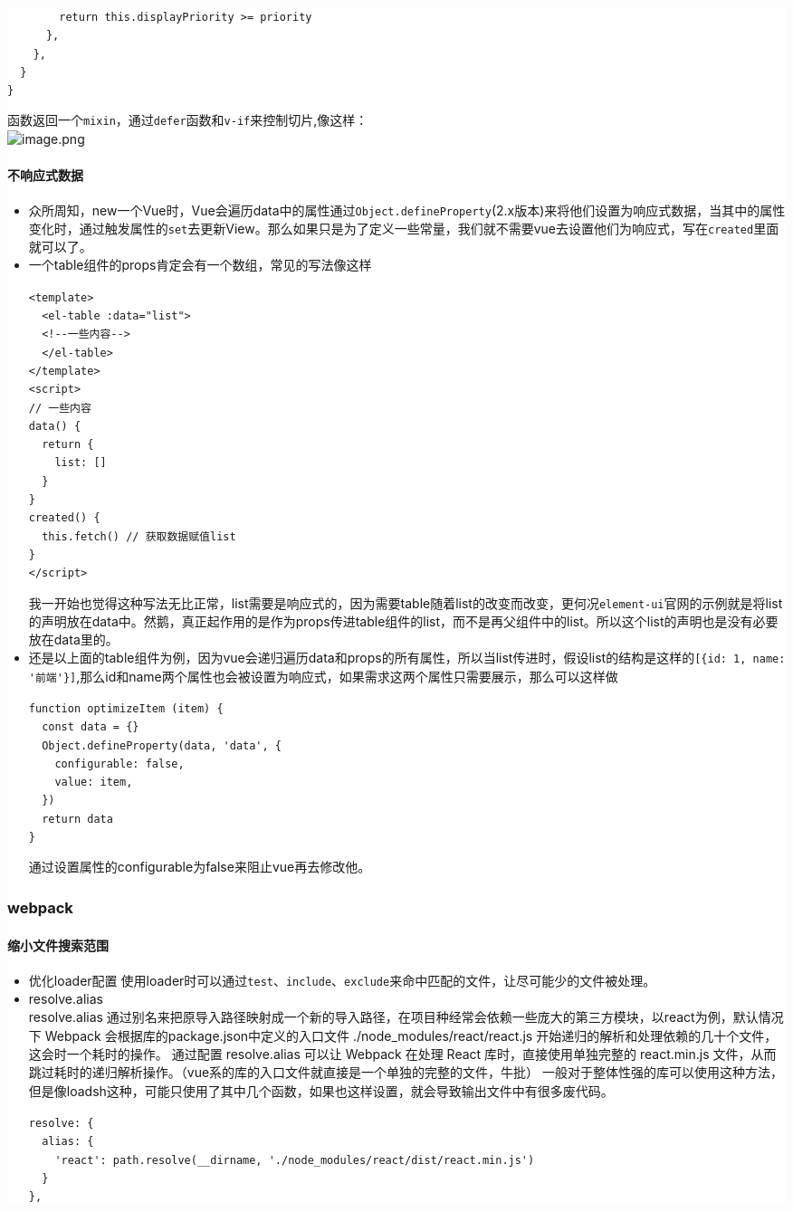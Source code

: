 ```
        return this.displayPriority >= priority
      },
    },
  }
}
```
函数返回一个`mixin`，通过`defer`函数和`v-if`来控制切片,像这样：  
![image.png](https://segmentfault.com/img/bVbzNry)

#### 不响应式数据
- 众所周知，new一个Vue时，Vue会遍历data中的属性通过`Object.defineProperty`(2.x版本)来将他们设置为响应式数据，当其中的属性变化时，通过触发属性的`set`去更新View。那么如果只是为了定义一些常量，我们就不需要vue去设置他们为响应式，写在`created`里面就可以了。
- 一个table组件的props肯定会有一个数组，常见的写法像这样
  ```
  <template>
    <el-table :data="list">
    <!--一些内容-->
    </el-table>
  </template>
  <script>
  // 一些内容
  data() {
    return {
      list: []
    }
  }
  created() {
    this.fetch() // 获取数据赋值list
  }
  </script>
  ```
  我一开始也觉得这种写法无比正常，list需要是响应式的，因为需要table随着list的改变而改变，更何况`element-ui`官网的示例就是将list的声明放在data中。然鹅，真正起作用的是作为props传进table组件的list，而不是再父组件中的list。所以这个list的声明也是没有必要放在data里的。
- 还是以上面的table组件为例，因为vue会递归遍历data和props的所有属性，所以当list传进时，假设list的结构是这样的`[{id: 1, name: '前端'}]`,那么id和name两个属性也会被设置为响应式，如果需求这两个属性只需要展示，那么可以这样做
    ```
    function optimizeItem (item) {
      const data = {}
      Object.defineProperty(data, 'data', {
        configurable: false,
        value: item,
      })
      return data
    }
    ```
    通过设置属性的configurable为false来阻止vue再去修改他。

### webpack
#### 缩小文件搜索范围
- 优化loader配置
  使用loader时可以通过`test`、`include`、`exclude`来命中匹配的文件，让尽可能少的文件被处理。
- resolve.alias                                                      
  resolve.alias 通过别名来把原导入路径映射成一个新的导入路径，在项目种经常会依赖一些庞大的第三方模块，以react为例，默认情况下 Webpack 会根据库的package.json中定义的入口文件 ./node_modules/react/react.js 开始递归的解析和处理依赖的几十个文件，这会时一个耗时的操作。 通过配置 resolve.alias 可以让 Webpack 在处理 React 库时，直接使用单独完整的 react.min.js 文件，从而跳过耗时的递归解析操作。（vue系的库的入口文件就直接是一个单独的完整的文件，牛批）
  一般对于整体性强的库可以使用这种方法，但是像loadsh这种，可能只使用了其中几个函数，如果也这样设置，就会导致输出文件中有很多废代码。
  ```
  resolve: {
    alias: {
      'react': path.resolve(__dirname, './node_modules/react/dist/react.min.js')
    }
  },
  ```